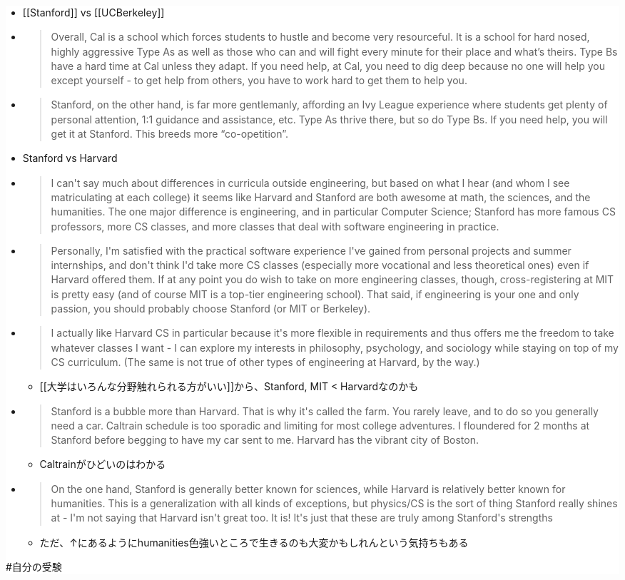 
- [[Stanford]] vs [[UCBerkeley]]
- > Overall, Cal is a school which forces students to hustle and become very resourceful. It is a school for hard nosed, highly aggressive Type As as well as those who can and will fight every minute for their place and what’s theirs. Type Bs have a hard time at Cal unless they adapt. If you need help, at Cal, you need to dig deep because no one will help you except yourself - to get help from others, you have to work hard to get them to help you.
- >  Stanford, on the other hand, is far more gentlemanly, affording an Ivy League experience where students get plenty of personal attention, 1:1 guidance and assistance, etc. Type As thrive there, but so do Type Bs. If you need help, you will get it at Stanford. This breeds more “co-opetition”.

- Stanford vs Harvard
- > I can't say much about differences in curricula outside engineering, but based on what I hear (and whom I see matriculating at each college) it seems like Harvard and Stanford are both awesome at math, the sciences, and the humanities. The one major difference is engineering, and in particular Computer Science; Stanford has more famous CS professors, more CS classes, and more classes that deal with software engineering in practice.
- >  Personally, I'm satisfied with the practical software experience I've gained from personal projects and summer internships, and don't think I'd take more CS classes (especially more vocational and less theoretical ones) even if Harvard offered them. If at any point you do wish to take on more engineering classes, though, cross-registering at MIT is pretty easy (and of course MIT is a top-tier engineering school). That said, if engineering is your one and only passion, you should probably choose Stanford (or MIT or Berkeley).
- >  I actually like Harvard CS in particular because it's more flexible in requirements and thus offers me the freedom to take whatever classes I want - I can explore my interests in philosophy, psychology, and sociology while staying on top of my CS curriculum. (The same is not true of other types of engineering at Harvard, by the way.)
    - [[大学はいろんな分野触れられる方がいい]]から、Stanford, MIT < Harvardなのかも
- > Stanford is a bubble more than Harvard. That is why it's called the farm. You rarely leave, and to do so you generally need a car. Caltrain schedule is too sporadic and limiting for most college adventures. I floundered for 2 months at Stanford before begging to have my car sent to me. Harvard has the vibrant city of Boston.
    - Caltrainがひどいのはわかる
- >  On the one hand, Stanford is generally better known for sciences, while Harvard is relatively better known for humanities. This is a generalization with all kinds of exceptions, but physics/CS is the sort of thing Stanford really shines at - I'm not saying that Harvard isn't great too. It is! It's just that these are truly among Stanford's strengths
    - ただ、↑にあるようにhumanities色強いところで生きるのも大変かもしれんという気持ちもある

#自分の受験
